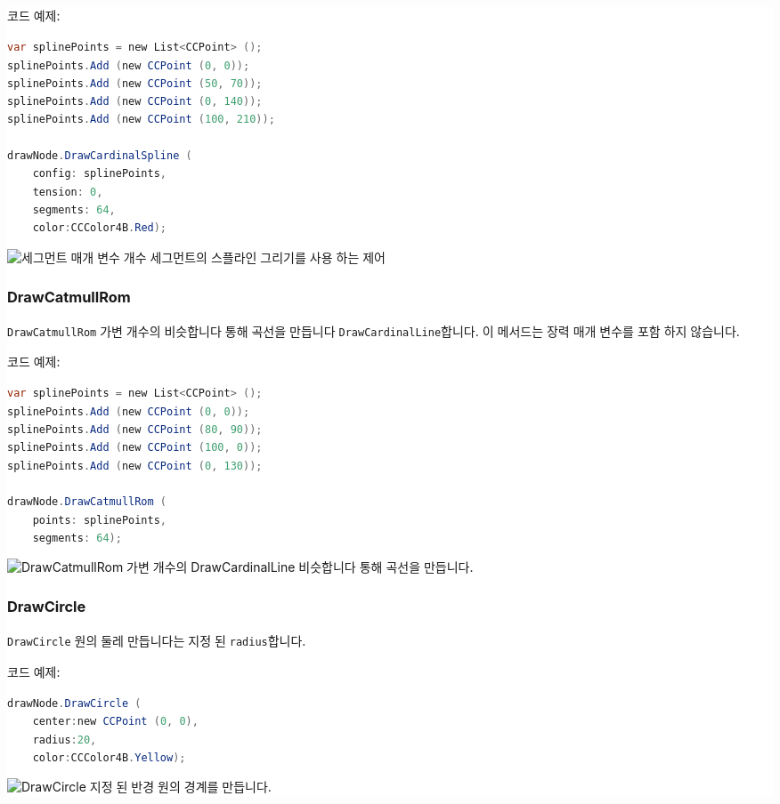 코드 예제:


```csharp
var splinePoints = new List<CCPoint> ();
splinePoints.Add (new CCPoint (0, 0));
splinePoints.Add (new CCPoint (50, 70));
splinePoints.Add (new CCPoint (0, 140));
splinePoints.Add (new CCPoint (100, 210));

drawNode.DrawCardinalSpline (
    config: splinePoints,
    tension: 0,
    segments: 64,
    color:CCColor4B.Red); 
```

![](ccdrawnode-images/image3.png "세그먼트 매개 변수 개수 세그먼트의 스플라인 그리기를 사용 하는 제어")


### <a name="drawcatmullrom"></a>DrawCatmullRom

`DrawCatmullRom` 가변 개수의 비슷합니다 통해 곡선을 만듭니다 `DrawCardinalLine`합니다. 이 메서드는 장력 매개 변수를 포함 하지 않습니다.

코드 예제:

```csharp
var splinePoints = new List<CCPoint> ();
splinePoints.Add (new CCPoint (0, 0));
splinePoints.Add (new CCPoint (80, 90));
splinePoints.Add (new CCPoint (100, 0));
splinePoints.Add (new CCPoint (0, 130)); 

drawNode.DrawCatmullRom (
    points: splinePoints,
    segments: 64); 
```

![](ccdrawnode-images/image4.png "DrawCatmullRom 가변 개수의 DrawCardinalLine 비슷합니다 통해 곡선을 만듭니다.")


### <a name="drawcircle"></a>DrawCircle

`DrawCircle` 원의 둘레 만듭니다는 지정 된 `radius`합니다.

코드 예제:

```csharp
drawNode.DrawCircle (
    center:new CCPoint (0, 0),
    radius:20,
    color:CCColor4B.Yellow); 
```

![](ccdrawnode-images/image5.png "DrawCircle 지정 된 반경 원의 경계를 만듭니다.")
